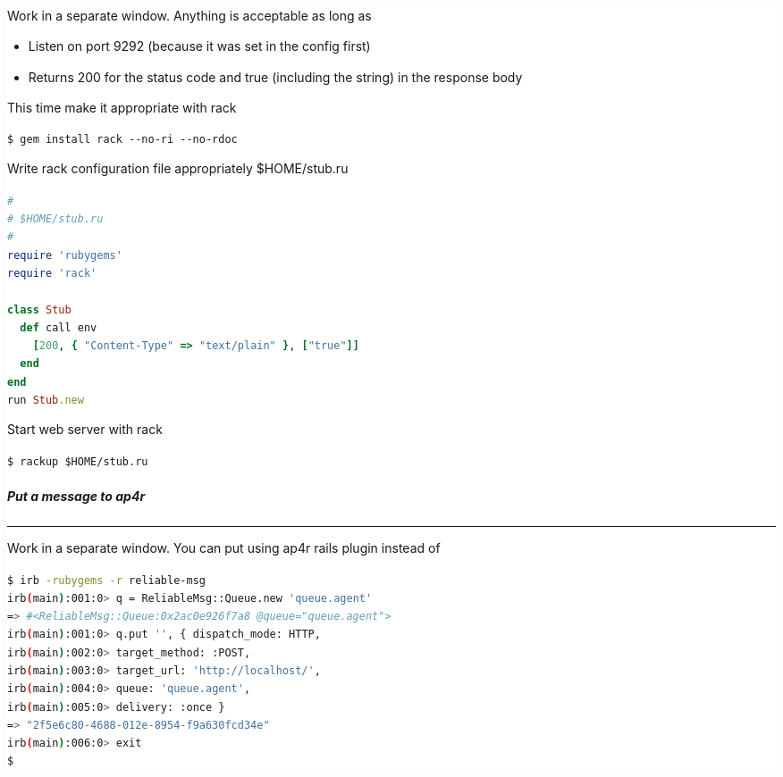 
Work in a separate window.
Anything is acceptable as long as

- Listen on port 9292 (because it was set in the config first)

- Returns 200 for the status code and true (including the string) in the response body

This time make it appropriate with rack

```
$ gem install rack --no-ri --no-rdoc
```

Write rack configuration file appropriately
$HOME/stub.ru

```ruby
#
# $HOME/stub.ru
#
require 'rubygems'
require 'rack'

class Stub
  def call env
    [200, { "Content-Type" => "text/plain" }, ["true"]]
  end
end
run Stub.new
```

Start web server with rack

```
$ rackup $HOME/stub.ru
```

##### Put a message to ap4r

---

Work in a separate window.
You can put using ap4r rails plugin instead of

```bash
$ irb -rubygems -r reliable-msg
irb(main):001:0> q = ReliableMsg::Queue.new 'queue.agent'
=> #<ReliableMsg::Queue:0x2ac0e926f7a8 @queue="queue.agent">
irb(main):001:0> q.put '', { dispatch_mode: HTTP,
irb(main):002:0> target_method: :POST,
irb(main):003:0> target_url: 'http://localhost/',
irb(main):004:0> queue: 'queue.agent',
irb(main):005:0> delivery: :once }
=> "2f5e6c80-4688-012e-8954-f9a630fcd34e"
irb(main):006:0> exit
$
```
